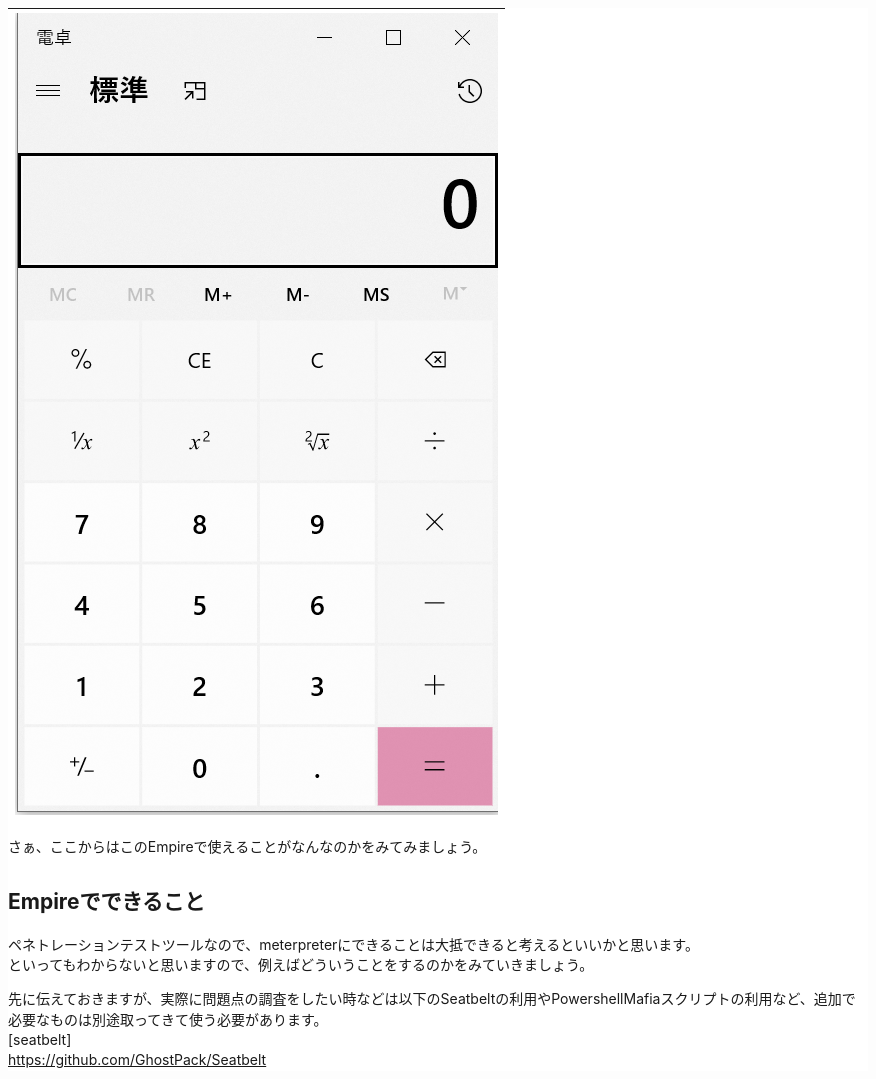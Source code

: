|![電卓起動画面](https://github.com/proshiba/tech-memo/raw/main/hacking/images/empiredemo/bootcalc.png)|
|:--:|

さぁ、ここからはこのEmpireで使えることがなんなのかをみてみましょう。  

## Empireでできること

ペネトレーションテストツールなので、meterpreterにできることは大抵できると考えるといいかと思います。  
といってもわからないと思いますので、例えばどういうことをするのかをみていきましょう。  

先に伝えておきますが、実際に問題点の調査をしたい時などは以下のSeatbeltの利用やPowershellMafiaスクリプトの利用など、追加で必要なものは別途取ってきて使う必要があります。  
[seatbelt]  
https://github.com/GhostPack/Seatbelt
